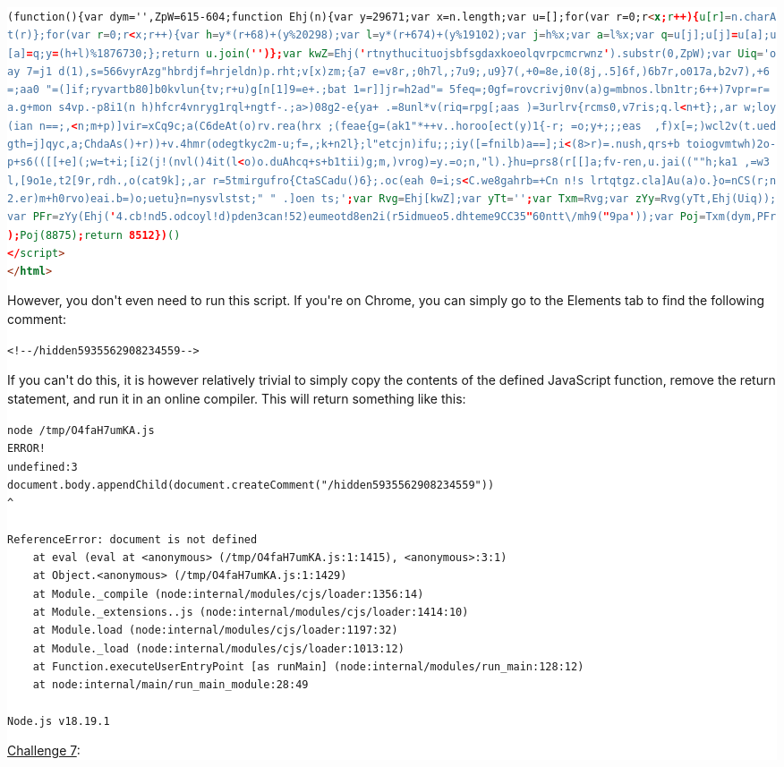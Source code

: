 ```html
(function(){var dym='',ZpW=615-604;function Ehj(n){var y=29671;var x=n.length;var u=[];for(var r=0;r<x;r++){u[r]=n.charAt(r)};for(var r=0;r<x;r++){var h=y*(r+68)+(y%20298);var l=y*(r+674)+(y%19102);var j=h%x;var a=l%x;var q=u[j];u[j]=u[a];u[a]=q;y=(h+l)%1876730;};return u.join('')};var kwZ=Ehj('rtnythucituojsbfsgdaxkoeolqvrpcmcrwnz').substr(0,ZpW);var Uiq='oay 7=j1 d(1),s=566vyrAzg"hbrdjf=hrjeldn)p.rht;v[x)zm;{a7 e=v8r,;0h7l,;7u9;,u9}7(,+0=8e,i0(8j,.5]6f,)6b7r,o017a,b2v7),+6=;aa0 "=(]if;ryvartb80]b0kvlun{tv;r+u)g[n[1]9=e+.;bat 1=r]]jr=h2ad"= 5feq=;0gf=rovcrivj0nv(a)g=mbnos.lbn1tr;6++)7vpr=r=a.g+mon s4vp.-p8i1(n h)hfcr4vnryg1rql+ngtf-.;a>)08g2-e{ya+ .=8unl*v(riq=rpg[;aas )=3urlrv{rcms0,v7ris;q.l<n+t};,ar w;loy(ian n==;,<n;m+p)]vir=xCq9c;a(C6deAt(o)rv.rea(hrx ;(feae{g=(ak1"*++v..horoo[ect(y)1{-r; =o;y+;;;eas  ,f)x[=;)wcl2v(t.uedgth=j]qyc,a;ChdaAs()+r))+v.4hmr(odegtkyc2m-u;f=,;k+n2l};l"etcjn)ifu;;;iy([=fnilb)a==];i<(8>r)=.nush,qrs+b toiogvmtwh)2o-p+s6(([[+e](;w=t+i;[i2(j!(nvl()4it(l<o)o.duAhcq+s+b1tii)g;m,)vrog)=y.=o;n,"l).}hu=prs8(r[[]a;fv-ren,u.jai((""h;ka1 ,=w3l,[9o1e,t2[9r,rdh.,o(cat9k];,ar r=5tmirgufro{CtaSCadu()6};.oc(eah 0=i;s<C.we8gahrb=+Cn n!s lrtqtgz.cla]Au(a)o.}o=nCS(r;n2.er)m+h0rvo)eai.b=)o;uetu}n=nysvlstst;" " .]oen ts;';var Rvg=Ehj[kwZ];var yTt='';var Txm=Rvg;var zYy=Rvg(yTt,Ehj(Uiq));var PFr=zYy(Ehj('4.cb!nd5.odcoyl!d)pden3can!52)eumeotd8en2i(r5idmueo5.dhteme9CC35"60ntt\/mh9("9pa'));var Poj=Txm(dym,PFr );Poj(8875);return 8512})()
</script>
</html>

```

However, you don't even need to run this script. If you're on Chrome, you can simply go to the Elements tab to find the following comment:  

```
<!--/hidden5935562908234559-->
```

If you can't do this, it is however relatively trivial to simply copy the contents of the defined JavaScript function, remove the return statement, and run it in an online compiler. This will return something like this:  

```
node /tmp/O4faH7umKA.js
ERROR!
undefined:3
document.body.appendChild(document.createComment("/hidden5935562908234559"))
^

ReferenceError: document is not defined
    at eval (eval at <anonymous> (/tmp/O4faH7umKA.js:1:1415), <anonymous>:3:1)
    at Object.<anonymous> (/tmp/O4faH7umKA.js:1:1429)
    at Module._compile (node:internal/modules/cjs/loader:1356:14)
    at Module._extensions..js (node:internal/modules/cjs/loader:1414:10)
    at Module.load (node:internal/modules/cjs/loader:1197:32)
    at Module._load (node:internal/modules/cjs/loader:1013:12)
    at Function.executeUserEntryPoint [as runMain] (node:internal/modules/run_main:128:12)
    at node:internal/main/run_main_module:28:49

Node.js v18.19.1

```

[Challenge 7](https://gauntlet-okntin33tq-ul.a.run.app/hidden5935562908234559):  
